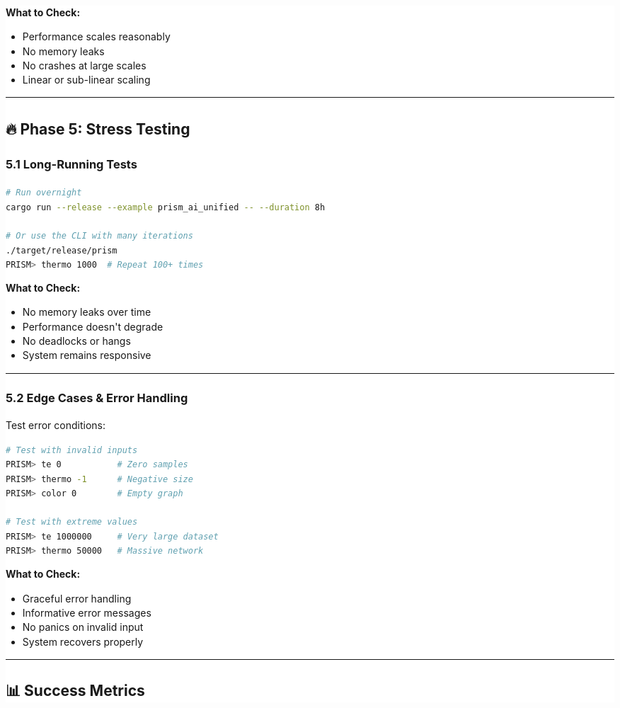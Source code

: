 **What to Check:**
- Performance scales reasonably
- No memory leaks
- No crashes at large scales
- Linear or sub-linear scaling

---

## 🔥 Phase 5: Stress Testing

### 5.1 Long-Running Tests

```bash
# Run overnight
cargo run --release --example prism_ai_unified -- --duration 8h

# Or use the CLI with many iterations
./target/release/prism
PRISM> thermo 1000  # Repeat 100+ times
```

**What to Check:**
- No memory leaks over time
- Performance doesn't degrade
- No deadlocks or hangs
- System remains responsive

---

### 5.2 Edge Cases & Error Handling

Test error conditions:

```bash
# Test with invalid inputs
PRISM> te 0           # Zero samples
PRISM> thermo -1      # Negative size
PRISM> color 0        # Empty graph

# Test with extreme values
PRISM> te 1000000     # Very large dataset
PRISM> thermo 50000   # Massive network
```

**What to Check:**
- Graceful error handling
- Informative error messages
- No panics on invalid input
- System recovers properly

---

## 📊 Success Metrics
